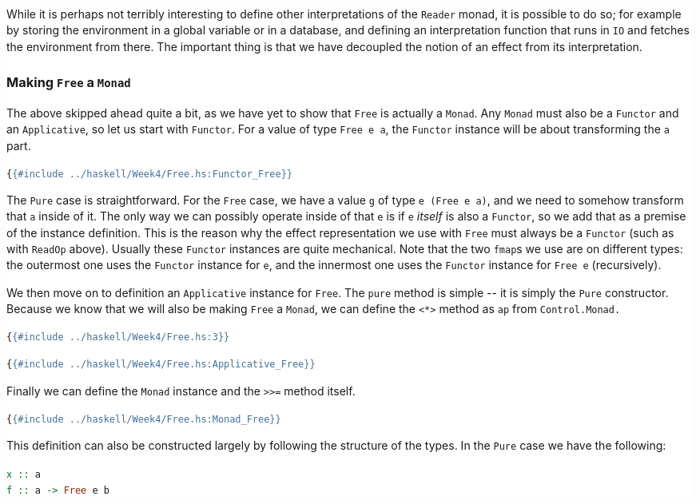 While it is perhaps not terribly interesting to define other
interpretations of the `Reader` monad, it is possible to do so; for
example by storing the environment in a global variable or in a
database, and defining an interpretation function that runs in `IO`
and fetches the environment from there. The important thing is that we
have decoupled the notion of an effect from its interpretation.

### Making `Free` a `Monad`

The above skipped ahead quite a bit, as we have yet to show that
`Free` is actually a `Monad`. Any `Monad` must also be a `Functor` and
an `Applicative`, so let us start with `Functor`. For a value of type
`Free e a`, the `Functor` instance will be about transforming the `a`
part.

```Haskell
{{#include ../haskell/Week4/Free.hs:Functor_Free}}
```

The `Pure` case is straightforward. For the `Free` case, we have a
value `g` of type `e (Free e a)`, and we need to somehow transform
that `a` inside of it. The only way we can possibly operate inside of
that `e` is if `e` *itself* is also a `Functor`, so we add that as a
premise of the instance definition. This is the reason why the effect
representation we use with `Free` must always be a `Functor` (such as
with `ReadOp` above). Usually these `Functor` instances are quite
mechanical. Note that the two `fmap`s we use are on different types:
the outermost one uses the `Functor` instance for `e`, and the
innermost one uses the `Functor` instance for `Free e` (recursively).

We then move on to definition an `Applicative` instance for `Free`.
The `pure` method is simple -- it is simply the `Pure` constructor.
Because we know that we will also be making `Free` a `Monad`, we can
define the `<*>` method as `ap` from `Control.Monad.`

```Haskell
{{#include ../haskell/Week4/Free.hs:3}}
```

```Haskell
{{#include ../haskell/Week4/Free.hs:Applicative_Free}}
```

Finally we can define the `Monad` instance and the `>>=` method
itself.

```Haskell
{{#include ../haskell/Week4/Free.hs:Monad_Free}}
```

This definition can also be constructed largely by following the
structure of the types. In the `Pure` case we have the following:

```Haskell
x :: a
f :: a -> Free e b
```
